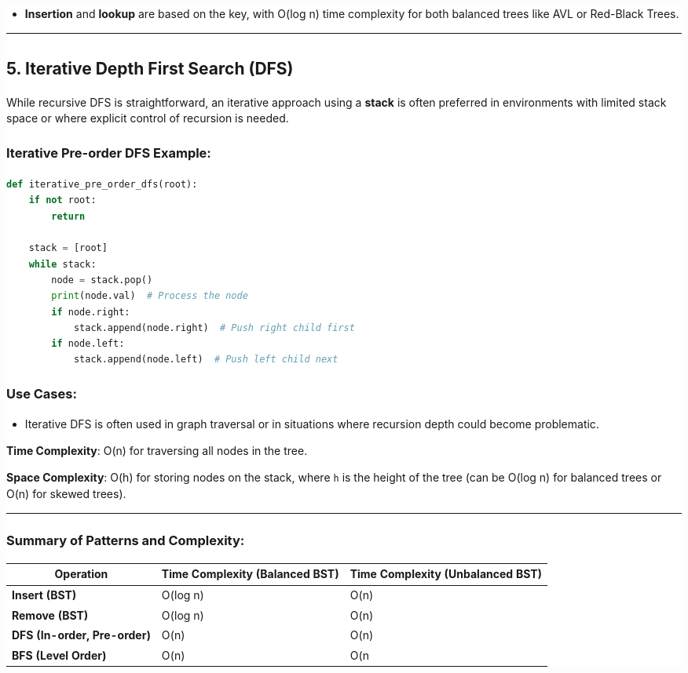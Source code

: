 - **Insertion** and **lookup** are based on the key, with O(log n) time complexity for both balanced trees like AVL or Red-Black Trees.

---

## 5. **Iterative Depth First Search (DFS)**

While recursive DFS is straightforward, an iterative approach using a **stack** is often preferred in environments with limited stack space or where explicit control of recursion is needed.

### Iterative Pre-order DFS Example:

```python
def iterative_pre_order_dfs(root):
    if not root:
        return
    
    stack = [root]
    while stack:
        node = stack.pop()
        print(node.val)  # Process the node
        if node.right:
            stack.append(node.right)  # Push right child first
        if node.left:
            stack.append(node.left)  # Push left child next
```

### Use Cases:
- Iterative DFS is often used in graph traversal or in situations where recursion depth could become problematic.
  
**Time Complexity**: O(n) for traversing all nodes in the tree.

**Space Complexity**: O(h) for storing nodes on the stack, where `h` is the height of the tree (can be O(log n) for balanced trees or O(n) for skewed trees).

---

### Summary of Patterns and Complexity:

| **Operation**              | **Time Complexity** (Balanced BST) | **Time Complexity** (Unbalanced BST) |
|----------------------------|------------------------------------|-------------------------------------|
| **Insert (BST)**            | O(log n)                          | O(n)                                |
| **Remove (BST)**            | O(log n)                          | O(n)                                |
| **DFS (In-order, Pre-order)**| O(n)                              | O(n)                                |
| **BFS (Level Order)**       | O(n)                              | O(n